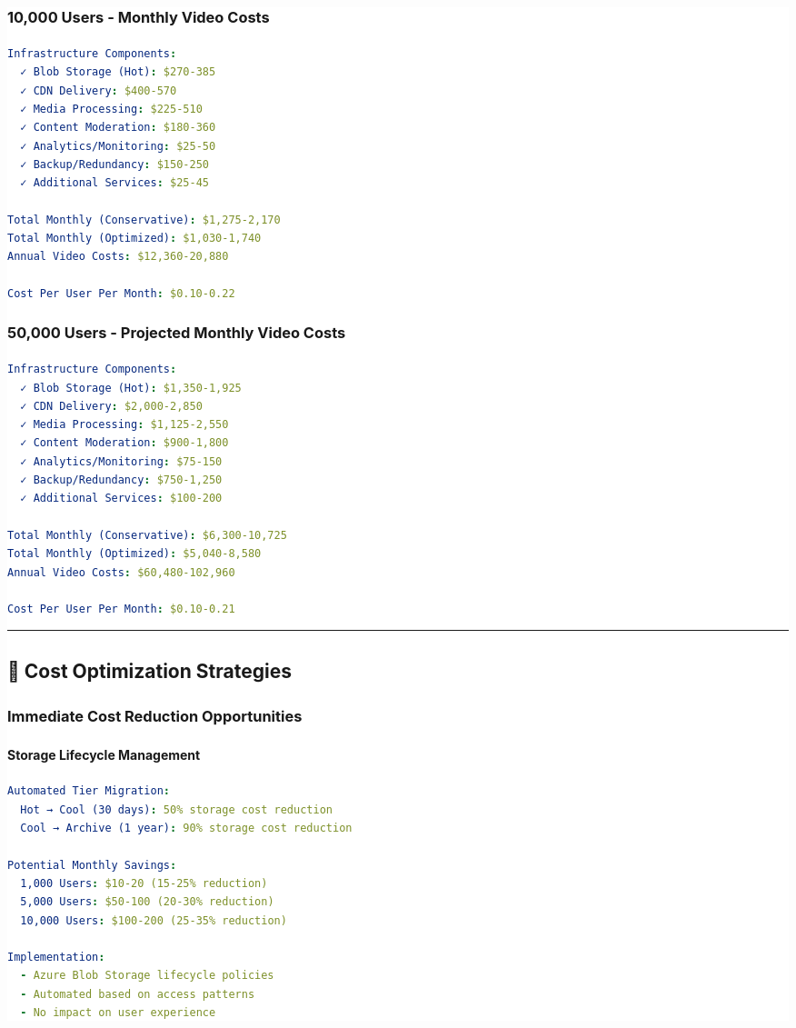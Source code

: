 ### **10,000 Users - Monthly Video Costs**

```yaml
Infrastructure Components:
  ✓ Blob Storage (Hot): $270-385
  ✓ CDN Delivery: $400-570
  ✓ Media Processing: $225-510
  ✓ Content Moderation: $180-360
  ✓ Analytics/Monitoring: $25-50
  ✓ Backup/Redundancy: $150-250
  ✓ Additional Services: $25-45

Total Monthly (Conservative): $1,275-2,170
Total Monthly (Optimized): $1,030-1,740
Annual Video Costs: $12,360-20,880

Cost Per User Per Month: $0.10-0.22
```

### **50,000 Users - Projected Monthly Video Costs**

```yaml
Infrastructure Components:
  ✓ Blob Storage (Hot): $1,350-1,925
  ✓ CDN Delivery: $2,000-2,850
  ✓ Media Processing: $1,125-2,550
  ✓ Content Moderation: $900-1,800
  ✓ Analytics/Monitoring: $75-150
  ✓ Backup/Redundancy: $750-1,250
  ✓ Additional Services: $100-200

Total Monthly (Conservative): $6,300-10,725
Total Monthly (Optimized): $5,040-8,580
Annual Video Costs: $60,480-102,960

Cost Per User Per Month: $0.10-0.21
```

---

## 🎯 Cost Optimization Strategies

### **Immediate Cost Reduction Opportunities**

#### **Storage Lifecycle Management**

```yaml
Automated Tier Migration:
  Hot → Cool (30 days): 50% storage cost reduction
  Cool → Archive (1 year): 90% storage cost reduction

Potential Monthly Savings:
  1,000 Users: $10-20 (15-25% reduction)
  5,000 Users: $50-100 (20-30% reduction)
  10,000 Users: $100-200 (25-35% reduction)

Implementation:
  - Azure Blob Storage lifecycle policies
  - Automated based on access patterns
  - No impact on user experience
```
